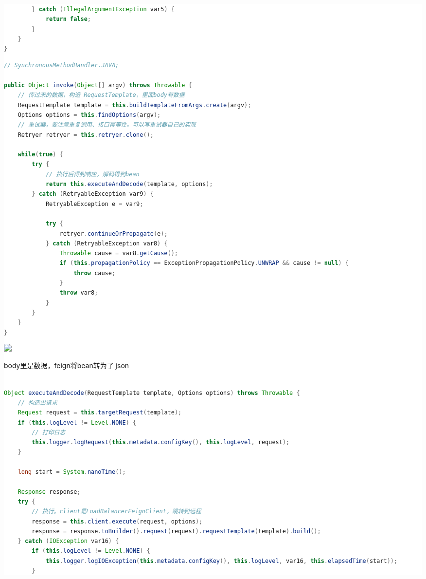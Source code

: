 ```java
        } catch (IllegalArgumentException var5) {
            return false;
        }
    }
}
```

```JAVA
// SynchronousMethodHandler.JAVA;

public Object invoke(Object[] argv) throws Throwable {
    // 传过来的数据，构造 RequestTemplate，里面body有数据
    RequestTemplate template = this.buildTemplateFromArgs.create(argv);
    Options options = this.findOptions(argv);
    // 重试器，要注意重复调用、接口幂等性。可以写重试器自己的实现
    Retryer retryer = this.retryer.clone();

    while(true) {
        try {
            // 执行后得到响应，解码得到bean
            return this.executeAndDecode(template, options);
        } catch (RetryableException var9) {
            RetryableException e = var9;

            try {
                retryer.continueOrPropagate(e);
            } catch (RetryableException var8) {
                Throwable cause = var8.getCause();
                if (this.propagationPolicy == ExceptionPropagationPolicy.UNWRAP && cause != null) {
                    throw cause;
                }
                throw var8;
            }
        }
    }
}
```

![](https://i0.hdslb.com/bfs/album/fa26a60db97304b9994f17eb4b7760d6671d7d19.png)

body里是数据，feign将bean转为了 json

```java

Object executeAndDecode(RequestTemplate template, Options options) throws Throwable {
    // 构造出请求
    Request request = this.targetRequest(template);
    if (this.logLevel != Level.NONE) {
        // 打印日志
        this.logger.logRequest(this.metadata.configKey(), this.logLevel, request);
    }

    long start = System.nanoTime();

    Response response;
    try {
        // 执行。client是LoadBalancerFeignClient。跳转到远程
        response = this.client.execute(request, options);
        response = response.toBuilder().request(request).requestTemplate(template).build();
    } catch (IOException var16) {
        if (this.logLevel != Level.NONE) {
            this.logger.logIOException(this.metadata.configKey(), this.logLevel, var16, this.elapsedTime(start));
        }

```